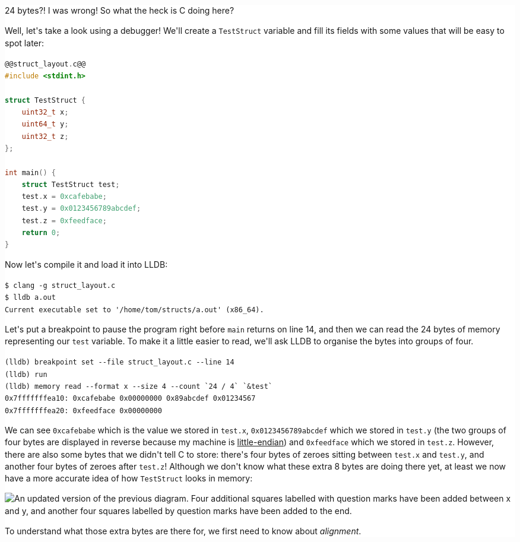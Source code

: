 24 bytes?! I was wrong! So what the heck is C doing here?

Well, let's take a look using a debugger! We'll create a `TestStruct` variable and fill its fields
with some values that will be easy to spot later:

```C
@@struct_layout.c@@
#include <stdint.h>

struct TestStruct {
    uint32_t x;
    uint64_t y;
    uint32_t z;
};

int main() {
    struct TestStruct test;
    test.x = 0xcafebabe;
    test.y = 0x0123456789abcdef;
    test.z = 0xfeedface;
    return 0;
}
```

Now let's compile it and load it into LLDB:

```
$ clang -g struct_layout.c
$ lldb a.out
Current executable set to '/home/tom/structs/a.out' (x86_64).
```

Let's put a breakpoint to pause the program right before `main` returns on line 14, and then we can
read the 24 bytes of memory representing our `test` variable. To make it a little easier to read,
we'll ask LLDB to organise the bytes into groups of four.

```
(lldb) breakpoint set --file struct_layout.c --line 14
(lldb) run
(lldb) memory read --format x --size 4 --count `24 / 4` `&test`
0x7fffffffea10: 0xcafebabe 0x00000000 0x89abcdef 0x01234567
0x7fffffffea20: 0xfeedface 0x00000000
```

We can see `0xcafebabe` which is the value we stored in `test.x`, `0x0123456789abcdef` which we
stored in `test.y` (the two groups of four bytes are displayed in reverse because my machine is
[little-endian](https://en.wikipedia.org/wiki/Endianness)) and `0xfeedface` which we stored in
`test.z`. However, there are also some bytes that we didn't tell C to store: there's four bytes
of zeroes sitting between `test.x` and `test.y`, and another four bytes of zeroes after `test.z`!
Although we don't know what these extra 8 bytes are doing there yet, at least we now have a more
accurate idea of how `TestStruct` looks in memory:

![An updated version of the previous diagram. Four additional squares labelled with question marks have been added between x and y, and another four squares labelled by question marks have been added to the end.](/article_media/struct_diagram_2.png)

To understand what those extra bytes are there for, we first need to know about _alignment_.
